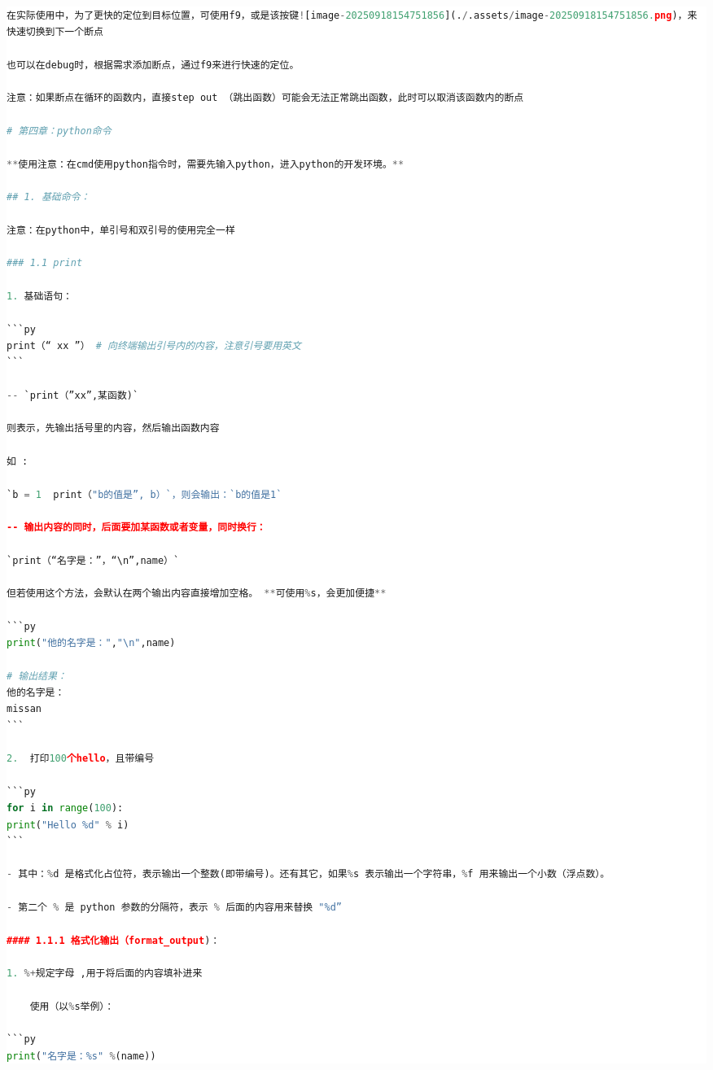   ````python
在实际使用中，为了更快的定位到目标位置，可使用f9，或是该按键![image-20250918154751856](./.assets/image-20250918154751856.png)，来快速切换到下一个断点

也可以在debug时，根据需求添加断点，通过f9来进行快速的定位。

注意：如果断点在循环的函数内，直接step out （跳出函数）可能会无法正常跳出函数，此时可以取消该函数内的断点

# 第四章：python命令

**使用注意：在cmd使用python指令时，需要先输入python，进入python的开发环境。**

## 1. 基础命令：

注意：在python中，单引号和双引号的使用完全一样

### 1.1 print

1. 基础语句：

```py
print（“ xx ”） # 向终端输出引号内的内容，注意引号要用英文
```

-- `print（”xx”,某函数)`

则表示，先输出括号里的内容，然后输出函数内容

如 :

`b = 1  print（"b的值是”, b）`，则会输出：`b的值是1`

-- 输出内容的同时，后面要加某函数或者变量，同时换行：

`print（“名字是：”，“\n”,name）`

但若使用这个方法，会默认在两个输出内容直接增加空格。 **可使用%s，会更加便捷**

```py
print("他的名字是：","\n",name)

# 输出结果：
他的名字是： 
 missan
```

2.  打印100个hello，且带编号

```py
for i in range(100):
 print("Hello %d" % i)
```

- 其中：%d 是格式化占位符，表示输出一个整数(即带编号)。还有其它，如果%s 表示输出一个字符串，%f 用来输出一个小数（浮点数）。

- 第二个 % 是 python 参数的分隔符，表示 % 后面的内容用来替换 "%d”

#### 1.1.1 格式化输出（format_output)：

1. %+规定字母 ,用于将后面的内容填补进来

​	 使用（以%s举例）：

```py
print("名字是：%s" %(name))
  ````